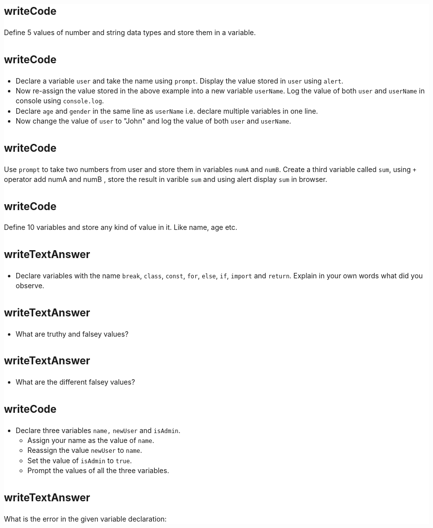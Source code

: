## writeCode

Define 5 values of number and string data types and store them in a variable.


## writeCode

- Declare a variable `user` and take the name using `prompt`. Display the value stored in `user` using `alert`.
- Now re-assign the value stored in the above example into a new variable `userName`. Log the value of both `user` and `userName` in console using `console.log`.
- Declare `age` and `gender` in the same line as `userName` i.e. declare multiple variables in one line.
- Now change the value of `user` to "John" and log the value of both `user` and `userName`.

## writeCode

Use `prompt` to take two numbers from user and store them in variables `numA` and `numB`. Create a third variable called `sum`, using `+` operator add numA and numB , store the result in varible `sum` and using alert display `sum` in browser.

## writeCode

Define 10 variables and store any kind of value in it. Like name, age etc.

## writeTextAnswer

- Declare variables with the name `break`, `class`, `const`, `for`, `else`, `if`, `import` and `return`. Explain in your own words what did you observe.

## writeTextAnswer

- What are truthy and falsey values?

## writeTextAnswer

- What are the different falsey values?

## writeCode

- Declare three variables `name,` `newUser` and `isAdmin`.
  - Assign your name as the value of `name`.
  - Reassign the value `newUser` to `name`.
  - Set the value of `isAdmin` to `true`.
  - Prompt the values of all the three variables.

## writeTextAnswer

What is the error in the given variable declaration:
